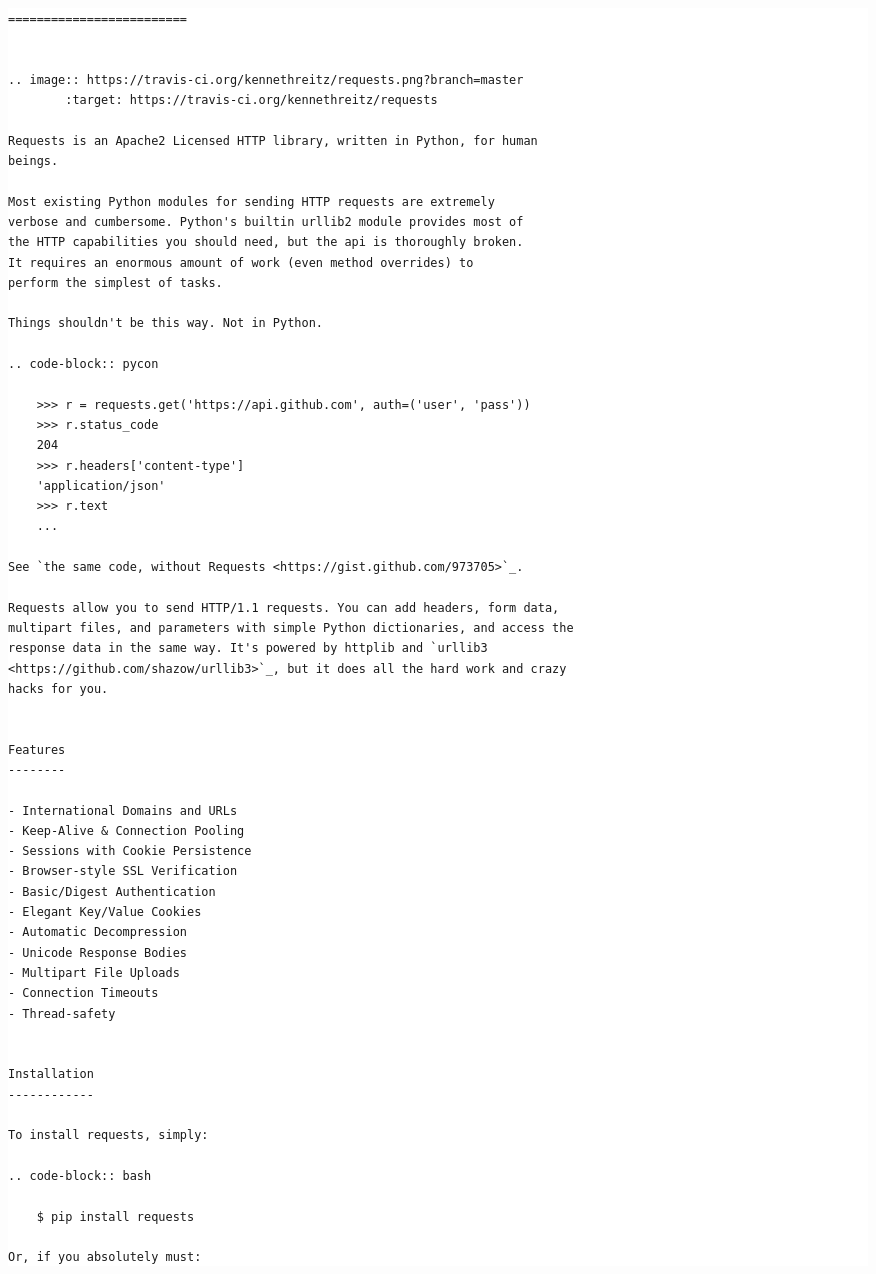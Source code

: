```
=========================


.. image:: https://travis-ci.org/kennethreitz/requests.png?branch=master
        :target: https://travis-ci.org/kennethreitz/requests

Requests is an Apache2 Licensed HTTP library, written in Python, for human
beings.

Most existing Python modules for sending HTTP requests are extremely
verbose and cumbersome. Python's builtin urllib2 module provides most of
the HTTP capabilities you should need, but the api is thoroughly broken.
It requires an enormous amount of work (even method overrides) to
perform the simplest of tasks.

Things shouldn't be this way. Not in Python.

.. code-block:: pycon

    >>> r = requests.get('https://api.github.com', auth=('user', 'pass'))
    >>> r.status_code
    204
    >>> r.headers['content-type']
    'application/json'
    >>> r.text
    ...

See `the same code, without Requests <https://gist.github.com/973705>`_.

Requests allow you to send HTTP/1.1 requests. You can add headers, form data,
multipart files, and parameters with simple Python dictionaries, and access the
response data in the same way. It's powered by httplib and `urllib3
<https://github.com/shazow/urllib3>`_, but it does all the hard work and crazy
hacks for you.


Features
--------

- International Domains and URLs
- Keep-Alive & Connection Pooling
- Sessions with Cookie Persistence
- Browser-style SSL Verification
- Basic/Digest Authentication
- Elegant Key/Value Cookies
- Automatic Decompression
- Unicode Response Bodies
- Multipart File Uploads
- Connection Timeouts
- Thread-safety


Installation
------------

To install requests, simply:

.. code-block:: bash

    $ pip install requests

Or, if you absolutely must:

```
